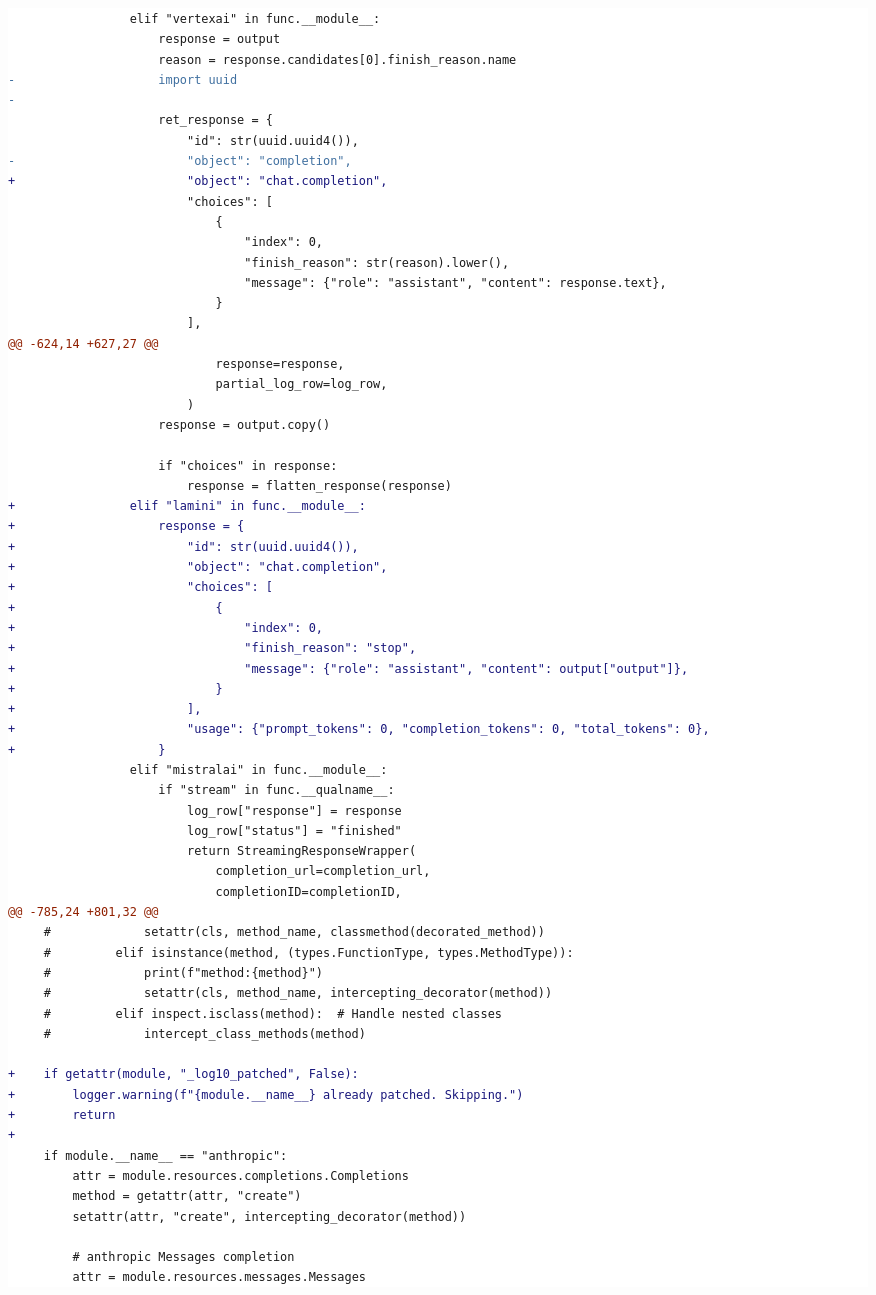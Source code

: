 ```diff
                 elif "vertexai" in func.__module__:
                     response = output
                     reason = response.candidates[0].finish_reason.name
-                    import uuid
-
                     ret_response = {
                         "id": str(uuid.uuid4()),
-                        "object": "completion",
+                        "object": "chat.completion",
                         "choices": [
                             {
                                 "index": 0,
                                 "finish_reason": str(reason).lower(),
                                 "message": {"role": "assistant", "content": response.text},
                             }
                         ],
@@ -624,14 +627,27 @@
                             response=response,
                             partial_log_row=log_row,
                         )
                     response = output.copy()
 
                     if "choices" in response:
                         response = flatten_response(response)
+                elif "lamini" in func.__module__:
+                    response = {
+                        "id": str(uuid.uuid4()),
+                        "object": "chat.completion",
+                        "choices": [
+                            {
+                                "index": 0,
+                                "finish_reason": "stop",
+                                "message": {"role": "assistant", "content": output["output"]},
+                            }
+                        ],
+                        "usage": {"prompt_tokens": 0, "completion_tokens": 0, "total_tokens": 0},
+                    }
                 elif "mistralai" in func.__module__:
                     if "stream" in func.__qualname__:
                         log_row["response"] = response
                         log_row["status"] = "finished"
                         return StreamingResponseWrapper(
                             completion_url=completion_url,
                             completionID=completionID,
@@ -785,24 +801,32 @@
     #             setattr(cls, method_name, classmethod(decorated_method))
     #         elif isinstance(method, (types.FunctionType, types.MethodType)):
     #             print(f"method:{method}")
     #             setattr(cls, method_name, intercepting_decorator(method))
     #         elif inspect.isclass(method):  # Handle nested classes
     #             intercept_class_methods(method)
 
+    if getattr(module, "_log10_patched", False):
+        logger.warning(f"{module.__name__} already patched. Skipping.")
+        return
+
     if module.__name__ == "anthropic":
         attr = module.resources.completions.Completions
         method = getattr(attr, "create")
         setattr(attr, "create", intercepting_decorator(method))
 
         # anthropic Messages completion
         attr = module.resources.messages.Messages
```